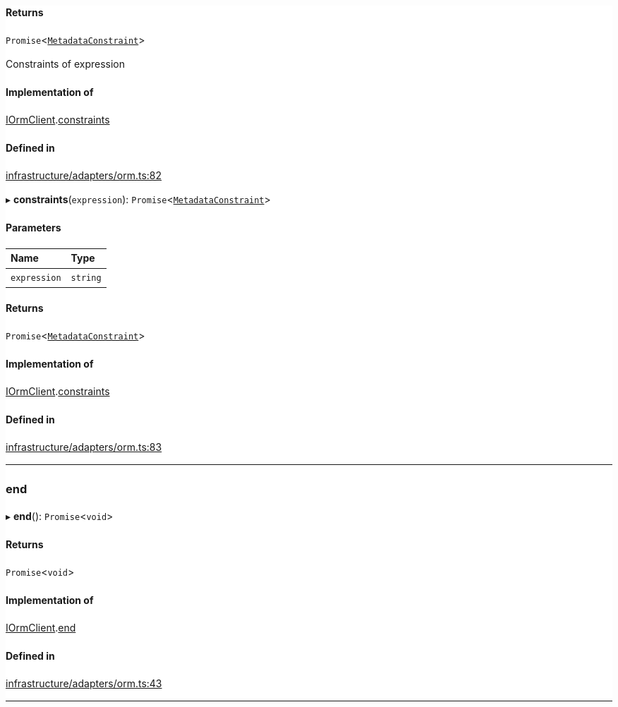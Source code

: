#### Returns

`Promise`<[`MetadataConstraint`](../interfaces/MetadataConstraint.md)\>

Constraints of expression

#### Implementation of

[IOrmClient](../interfaces/IOrmClient.md).[constraints](../interfaces/IOrmClient.md#constraints)

#### Defined in

[infrastructure/adapters/orm.ts:82](https://github.com/FlavioLionelRita/lambdaorm-client-node/blob/cf1dba5/src/lib/infrastructure/adapters/orm.ts#L82)

▸ **constraints**(`expression`): `Promise`<[`MetadataConstraint`](../interfaces/MetadataConstraint.md)\>

#### Parameters

| Name | Type |
| :------ | :------ |
| `expression` | `string` |

#### Returns

`Promise`<[`MetadataConstraint`](../interfaces/MetadataConstraint.md)\>

#### Implementation of

[IOrmClient](../interfaces/IOrmClient.md).[constraints](../interfaces/IOrmClient.md#constraints)

#### Defined in

[infrastructure/adapters/orm.ts:83](https://github.com/FlavioLionelRita/lambdaorm-client-node/blob/cf1dba5/src/lib/infrastructure/adapters/orm.ts#L83)

___

### end

▸ **end**(): `Promise`<`void`\>

#### Returns

`Promise`<`void`\>

#### Implementation of

[IOrmClient](../interfaces/IOrmClient.md).[end](../interfaces/IOrmClient.md#end)

#### Defined in

[infrastructure/adapters/orm.ts:43](https://github.com/FlavioLionelRita/lambdaorm-client-node/blob/cf1dba5/src/lib/infrastructure/adapters/orm.ts#L43)

___
